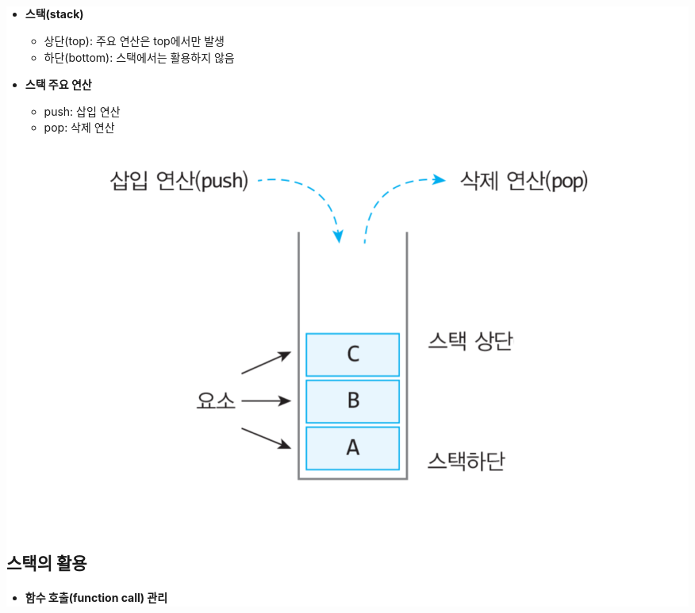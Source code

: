 - **스택(stack)**
  - 상단(top): 주요 연산은 top에서만 발생
  - 하단(bottom): 스택에서는 활용하지 않음

- **스택 주요 연산**
  - push: 삽입 연산
  - pop: 삭제 연산

<p align="center">
<img src="/assets/img/blog/structure_of_stack.png">
</p>

## 스택의 활용

- **함수 호출(function call) 관리**

<p align="center">